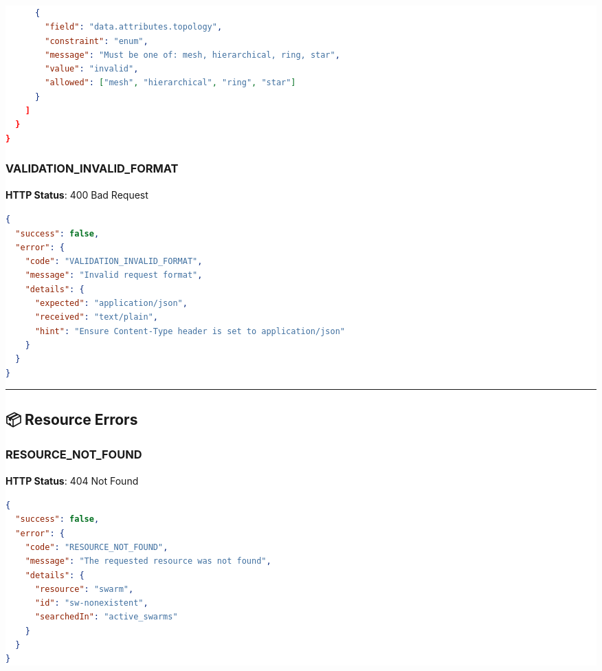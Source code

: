 ```json
      {
        "field": "data.attributes.topology",
        "constraint": "enum",
        "message": "Must be one of: mesh, hierarchical, ring, star",
        "value": "invalid",
        "allowed": ["mesh", "hierarchical", "ring", "star"]
      }
    ]
  }
}
```

### VALIDATION_INVALID_FORMAT
**HTTP Status**: 400 Bad Request

```json
{
  "success": false,
  "error": {
    "code": "VALIDATION_INVALID_FORMAT",
    "message": "Invalid request format",
    "details": {
      "expected": "application/json",
      "received": "text/plain",
      "hint": "Ensure Content-Type header is set to application/json"
    }
  }
}
```

---

## 📦 Resource Errors

### RESOURCE_NOT_FOUND
**HTTP Status**: 404 Not Found

```json
{
  "success": false,
  "error": {
    "code": "RESOURCE_NOT_FOUND",
    "message": "The requested resource was not found",
    "details": {
      "resource": "swarm",
      "id": "sw-nonexistent",
      "searchedIn": "active_swarms"
    }
  }
}
```
